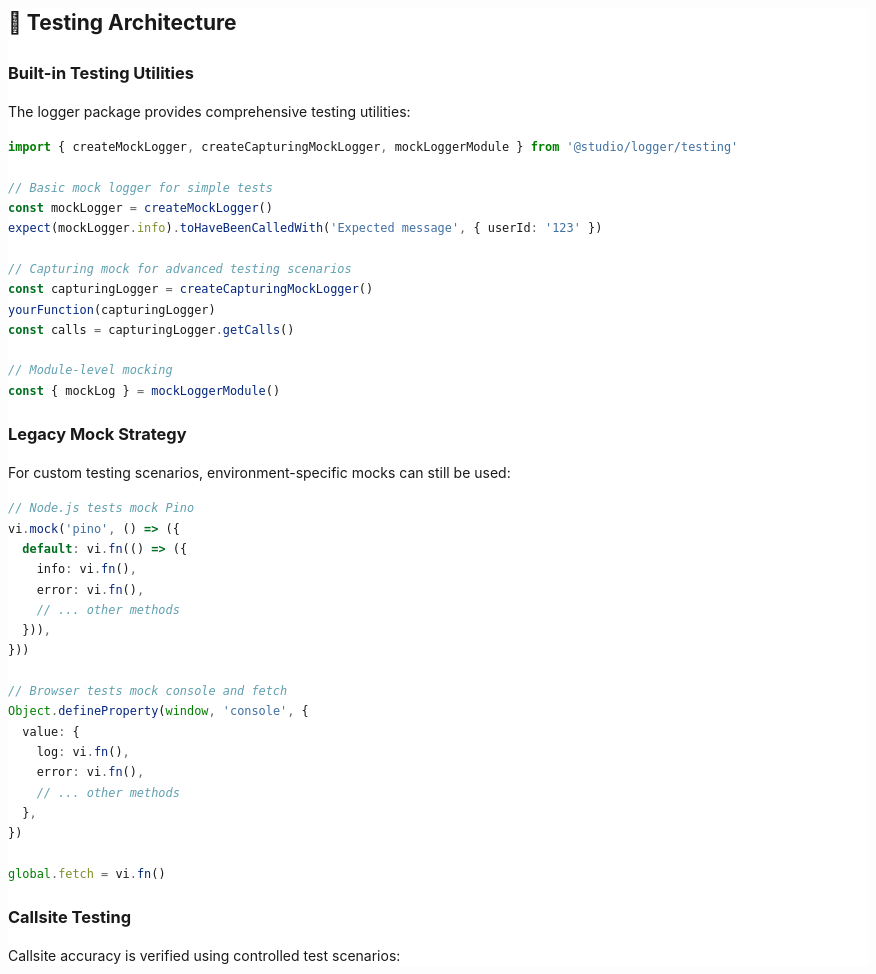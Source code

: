 ## 🧪 Testing Architecture

### Built-in Testing Utilities

The logger package provides comprehensive testing utilities:

```typescript
import { createMockLogger, createCapturingMockLogger, mockLoggerModule } from '@studio/logger/testing'

// Basic mock logger for simple tests
const mockLogger = createMockLogger()
expect(mockLogger.info).toHaveBeenCalledWith('Expected message', { userId: '123' })

// Capturing mock for advanced testing scenarios
const capturingLogger = createCapturingMockLogger()
yourFunction(capturingLogger)
const calls = capturingLogger.getCalls()

// Module-level mocking
const { mockLog } = mockLoggerModule()
```

### Legacy Mock Strategy

For custom testing scenarios, environment-specific mocks can still be used:

```typescript
// Node.js tests mock Pino
vi.mock('pino', () => ({
  default: vi.fn(() => ({
    info: vi.fn(),
    error: vi.fn(),
    // ... other methods
  })),
}))

// Browser tests mock console and fetch
Object.defineProperty(window, 'console', {
  value: {
    log: vi.fn(),
    error: vi.fn(),
    // ... other methods
  },
})

global.fetch = vi.fn()
```

### Callsite Testing

Callsite accuracy is verified using controlled test scenarios:
